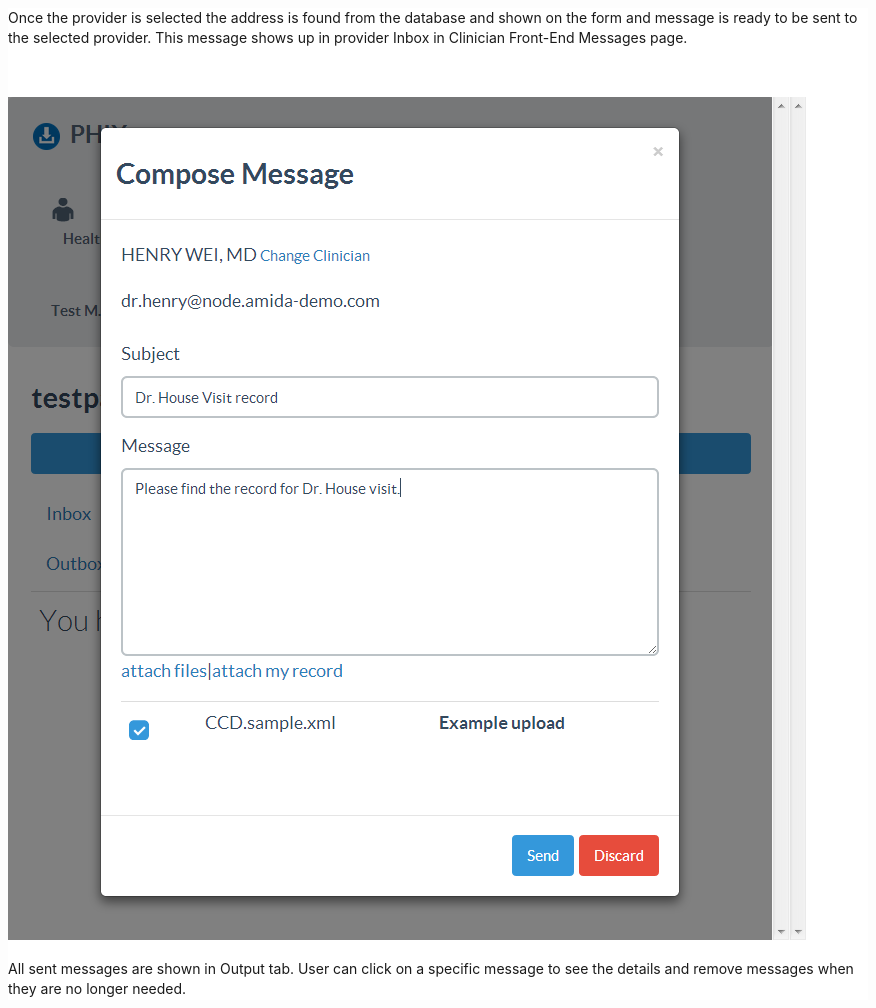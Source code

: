 Once the provider is selected the address is found from the database and
shown on the form and message is ready to be sent to the selected
provider. This message shows up in provider Inbox in Clinician Front-End
Messages page.

 

![C:\\Users\\austundag004\\Downloads\\phix\_compose\_message\_4.png](images/000009.png)

All sent messages are shown in Output tab. User can click on a specific
message to see the details and remove messages when they are no longer
needed.
